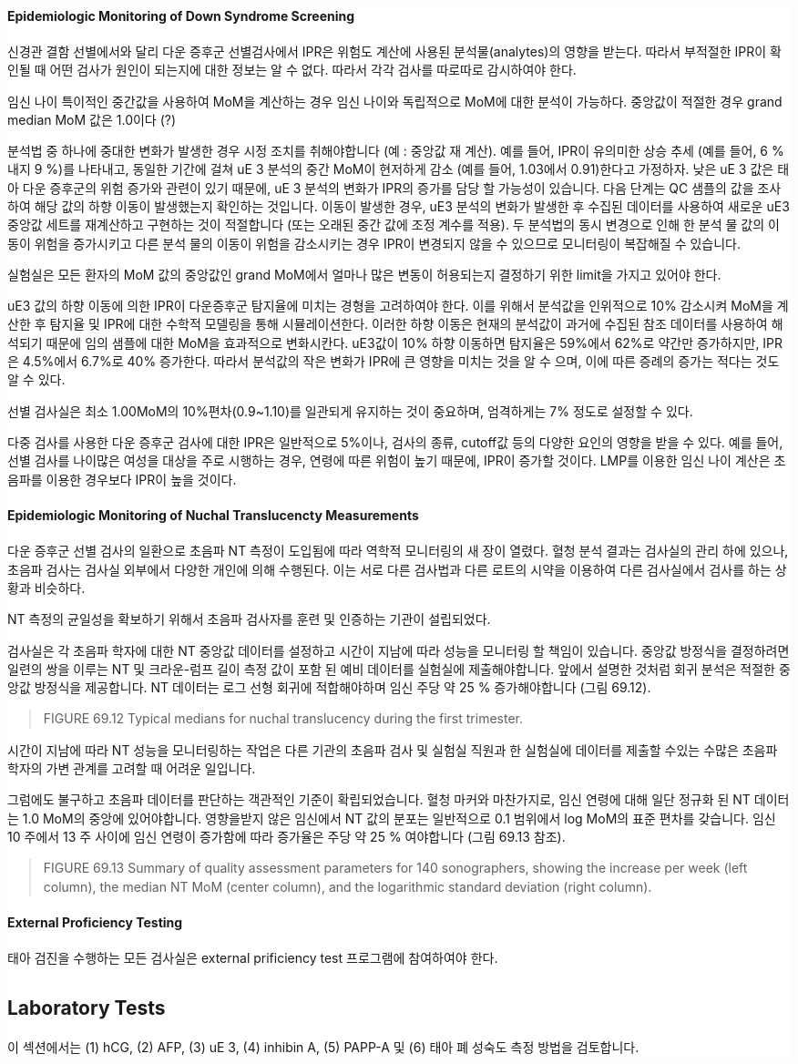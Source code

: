 #### Epidemiologic Monitoring of Down Syndrome Screening
신경관 결함 선별에서와 달리 다운 증후군 선별검사에서 IPR은 위험도 계산에 사용된 분석물(analytes)의 영향을 받는다. 따라서 부적절한 IPR이 확인될 때 어떤 검사가 원인이 되는지에 대한 정보는 알 수 없다. 따라서 각각 검사를 따로따로 감시하여야 한다.

임신 나이 특이적인 중간값을 사용하여 MoM을 계산하는 경우 임신 나이와 독립적으로 MoM에 대한 분석이 가능하다. 중앙값이 적절한 경우 grand median MoM 값은 1.0이다 (?)

분석법 중 하나에 중대한 변화가 발생한 경우 시정 조치를 취해야합니다 (예 : 중앙값 재 계산). 예를 들어, IPR이 유의미한 상승 추세 (예를 들어, 6 % 내지 9 %)를 나타내고, 동일한 기간에 걸쳐 uE 3 분석의 중간 MoM이 현저하게 감소 (예를 들어, 1.03에서 0.91)한다고 가정하자. 낮은 uE 3 값은 태아 다운 증후군의 위험 증가와 관련이 있기 때문에, uE 3 분석의 변화가 IPR의 증가를 담당 할 가능성이 있습니다. 다음 단계는 QC 샘플의 값을 조사하여 해당 값의 하향 이동이 발생했는지 확인하는 것입니다. 이동이 발생한 경우, uE3 분석의 변화가 발생한 후 수집된 데이터를 사용하여 새로운 uE3 중앙값 세트를 재계산하고 구현하는 것이 적절합니다 (또는 오래된 중간 값에 조정 계수를 적용). 두 분석법의 동시 변경으로 인해 한 분석 물 값의 이동이 위험을 증가시키고 다른 분석 물의 이동이 위험을 감소시키는 경우 IPR이 변경되지 않을 수 있으므로 모니터링이 복잡해질 수 있습니다.

실험실은 모든 환자의 MoM 값의 중앙값인 grand MoM에서 얼마나 많은 변동이 허용되는지 결정하기 위한 limit을 가지고 있어야 한다.

uE3 값의 하향 이동에 의한 IPR이 다운증후군 탐지율에 미치는 경형을 고려하여야 한다. 이를 위해서 분석값을 인위적으로 10% 감소시켜 MoM을 계산한 후 탐지율 및 IPR에 대한 수학적 모델링을 통해 시뮬레이션한다. 이러한 하향 이동은 현재의 분석값이 과거에 수집된 참조 데이터를 사용하여 해석되기 때문에 임의 샘플에 대한 MoM을 효과적으로 변화시칸다. uE3값이 10% 하향 이동하면 탐지율은 59%에서 62%로 약간만 증가하지만, IPR은 4.5%에서 6.7%로 40% 증가한다. 따라서 분석값의 작은 변화가 IPR에 큰 영향을 미치는 것을 알 수 으며, 이에 따른 증례의 증가는 적다는 것도 알 수 있다.

선별 검사실은 최소 1.00MoM의 10%편차(0.9~1.10)를 일관되게 유지하는 것이 중요하며, 엄격하게는 7% 정도로 설정할 수 있다.

다중 검사를 사용한 다운 증후군 검사에 대한 IPR은 일반적으로 5%이나, 검사의 종류, cutoff값 등의 다양한 요인의 영향을 받을 수 있다. 예를 들어, 선별 검사를 나이많은 여성을 대상을 주로 시행하는 경우, 연령에 따른 위험이 높기 때문에, IPR이 증가할 것이다. LMP를 이용한 임신 나이 계산은 초음파를 이용한 경우보다 IPR이 높을 것이다.

#### Epidemiologic Monitoring of Nuchal Translucencty Measurements
다운 증후군 선별 검사의 일환으로 초음파 NT 측정이 도입됨에 따라 역학적 모니터링의 새 장이 열렸다. 혈청 분석 결과는 검사실의 관리 하에 있으나, 초음파 검사는 검사실 외부에서 다양한 개인에 의해 수행된다. 이는 서로 다른 검사법과 다른 로트의 시약을 이용하여 다른 검사실에서 검사를 하는 상황과 비슷하다.

NT 측정의 균일성을 확보하기 위해서 초음파 검사자를 훈련 및 인증하는 기관이 설립되었다.

검사실은 각 초음파 학자에 대한 NT 중앙값 데이터를 설정하고 시간이 지남에 따라 성능을 모니터링 할 책임이 있습니다. 중앙값 방정식을 결정하려면 일련의 쌍을 이루는 NT 및 크라운-럼프 길이 측정 값이 포함 된 예비 데이터를 실험실에 제출해야합니다. 앞에서 설명한 것처럼 회귀 분석은 적절한 중앙값 방정식을 제공합니다. NT 데이터는 로그 선형 회귀에 적합해야하며 임신 주당 약 25 % 증가해야합니다 (그림 69.12).

> FIGURE 69.12 Typical medians for nuchal translucency during the first trimester.

시간이 지남에 따라 NT 성능을 모니터링하는 작업은 다른 기관의 초음파 검사 및 실험실 직원과 한 실험실에 데이터를 제출할 수있는 수많은 초음파 학자의 가변 관계를 고려할 때 어려운 일입니다.

그럼에도 불구하고 초음파 데이터를 판단하는 객관적인 기준이 확립되었습니다. 혈청 마커와 마찬가지로, 임신 연령에 대해 일단 정규화 된 NT 데이터는 1.0 MoM의 중앙에 있어야합니다. 영향을받지 않은 임신에서 NT 값의 분포는 일반적으로 0.1 범위에서 log MoM의 표준 편차를 갖습니다. 임신 10 주에서 13 주 사이에 임신 연령이 증가함에 따라 증가율은 주당 약 25 % 여야합니다 (그림 69.13 참조).

> FIGURE 69.13 Summary of quality assessment parameters for 140 sonographers, showing the increase per week (left column), the median NT MoM (center column), and the logarithmic standard deviation (right column). 

#### External Proficiency Testing
태아 검진을 수행하는 모든 검사실은 external prificiency test 프로그램에 참여하여야 한다.

## Laboratory Tests
이 섹션에서는 (1) hCG, (2) AFP, (3) uE 3, (4) inhibin A, (5) PAPP-A 및 (6) 태아 폐 성숙도 측정 방법을 검토합니다.
